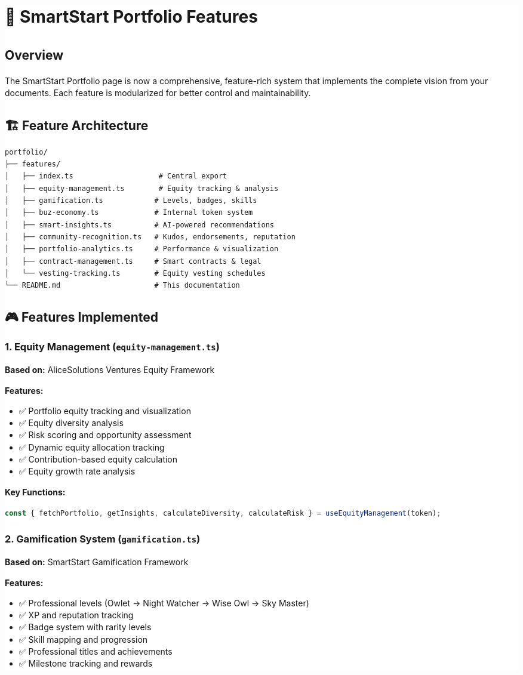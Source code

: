 # 🎯 SmartStart Portfolio Features

## Overview

The SmartStart Portfolio page is now a comprehensive, feature-rich system that implements the complete vision from your documents. Each feature is modularized for better control and maintainability.

## 🏗️ Feature Architecture

```
portfolio/
├── features/
│   ├── index.ts                    # Central export
│   ├── equity-management.ts        # Equity tracking & analysis
│   ├── gamification.ts            # Levels, badges, skills
│   ├── buz-economy.ts             # Internal token system
│   ├── smart-insights.ts          # AI-powered recommendations
│   ├── community-recognition.ts   # Kudos, endorsements, reputation
│   ├── portfolio-analytics.ts     # Performance & visualization
│   ├── contract-management.ts     # Smart contracts & legal
│   └── vesting-tracking.ts        # Equity vesting schedules
└── README.md                      # This documentation
```

## 🎮 Features Implemented

### 1. **Equity Management** (`equity-management.ts`)
**Based on:** AliceSolutions Ventures Equity Framework

**Features:**
- ✅ Portfolio equity tracking and visualization
- ✅ Equity diversity analysis
- ✅ Risk scoring and opportunity assessment
- ✅ Dynamic equity allocation tracking
- ✅ Contribution-based equity calculation
- ✅ Equity growth rate analysis

**Key Functions:**
```typescript
const { fetchPortfolio, getInsights, calculateDiversity, calculateRisk } = useEquityManagement(token);
```

### 2. **Gamification System** (`gamification.ts`)
**Based on:** SmartStart Gamification Framework

**Features:**
- ✅ Professional levels (Owlet → Night Watcher → Wise Owl → Sky Master)
- ✅ XP and reputation tracking
- ✅ Badge system with rarity levels
- ✅ Skill mapping and progression
- ✅ Professional titles and achievements
- ✅ Milestone tracking and rewards
